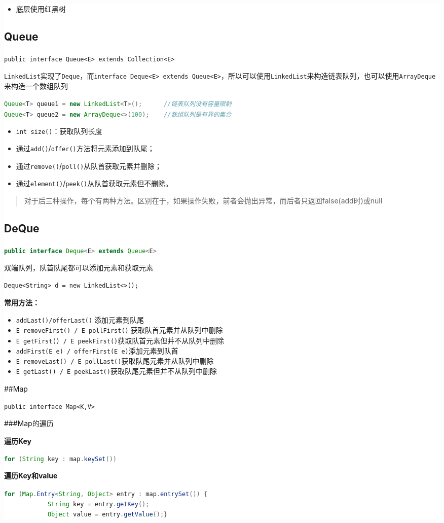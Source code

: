 - 底层使用红黑树

## Queue

`public interface Queue<E> extends Collection<E>`

`LinkedList`实现了`Deque`，而`interface Deque<E> extends Queue<E>`，所以可以使用`LinkedList`来构造链表队列，也可以使用`ArrayDeque`来构造一个数组队列

```java
Queue<T> queue1 = new LinkedList<T>();		//链表队列没有容量限制
Queue<T> queue2 = new ArrayDeque<>(100);	//数组队列是有界的集合
```

- `int size()`：获取队列长度

- 通过`add()`/`offer()`方法将元素添加到队尾；
- 通过`remove()`/`poll()`从队首获取元素并删除；
- 通过`element()`/`peek()`从队首获取元素但不删除。

> 对于后三种操作，每个有两种方法。区别在于，如果操作失败，前者会抛出异常，而后者只返回false(add时)或null

## DeQue

```java
public interface Deque<E> extends Queue<E>
```

双端队列，队首队尾都可以添加元素和获取元素

`Deque<String> d = new LinkedList<>();`

**常用方法：**

- `addLast()/offerLast()` 添加元素到队尾
- `E removeFirst() / E pollFirst()` 获取队首元素并从队列中删除
- `E getFirst() / E peekFirst()`获取队首元素但并不从队列中删除
- `addFirst(E e) / offerFirst(E e)`添加元素到队首
- `E removeLast() / E pollLast()`获取队尾元素并从队列中删除
- `E getLast() / E peekLast()`获取队尾元素但并不从队列中删除

##Map

`public interface Map<K,V>` 

###Map的遍历

**遍历Key**

```java
for (String key : map.keySet())
```

**遍历Key和value**

```java
for (Map.Entry<String, Object> entry : map.entrySet()) {
            String key = entry.getKey();
            Object value = entry.getValue();}
```
